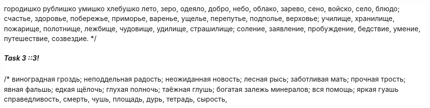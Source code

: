 городишко
рублишко
умишко
хлебушко
лето, 
зеро, 
одеяло, 
добро, 
небо, 
облако, 
зарево, 
сено, 
войско, 
село, 
блюдо;
счастье, 
здоровье, 
побережье,
приморье, 
варенье, 
ущелье, 
перепутье, 
подполье, 
верховье;
училище, 
хранилище, 
пожарище, 
полотнище, 
лежбище, 
чудовище, 
удилище, 
страшилище;
соление, 
заявление, 
пробуждение, 
бедствие, 
умение, 
путешествие, 
созвездие.
*/

##### Task 3 ::3!

/*
виноградная гроздь;
неподдельная радость;
неожиданная новость;
лесная рысь;
заботливая мать;
прочная трость;
явная фальшь;
едкая щёлочь;
глухая полночь;
таёжная глушь;
богатая залежь минералов;
вся помощь;
яркая гуашь
справедливость, 
смерть, 
чушь, 
площадь, 
дурь, 
тетрадь, 
сырость, 